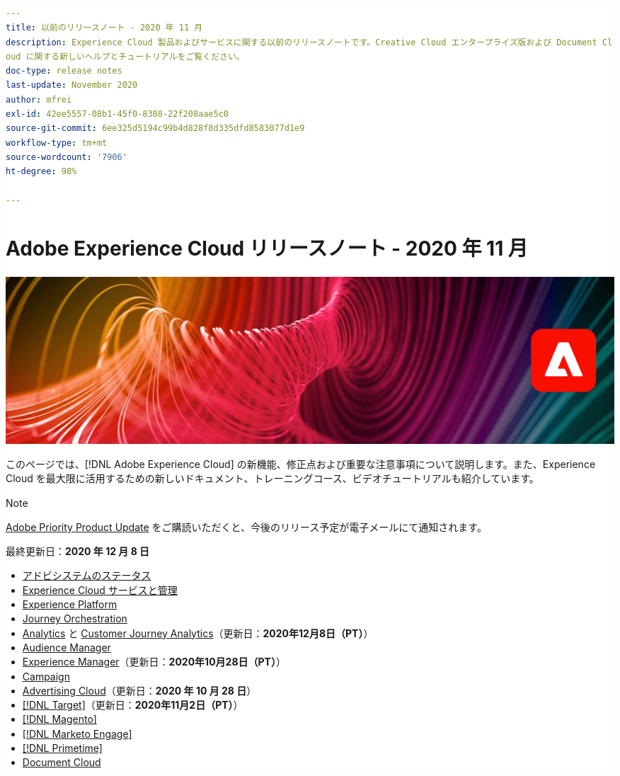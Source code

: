 ```yaml
---
title: 以前のリリースノート - 2020 年 11 月
description: Experience Cloud 製品およびサービスに関する以前のリリースノートです。Creative Cloud エンタープライズ版および Document Cloud に関する新しいヘルプとチュートリアルをご覧ください。
doc-type: release notes
last-update: November 2020
author: mfrei
exl-id: 42ee5557-08b1-45f0-8388-22f208aae5c0
source-git-commit: 6ee325d5194c99b4d828f8d335dfd8583077d1e9
workflow-type: tm+mt
source-wordcount: '7906'
ht-degree: 98%

---
```


# Adobe Experience Cloud リリースノート - 2020 年 11 月

![バナー](/assets/experience-cloud-banner-3.png)

このページでは、[!DNL Adobe Experience Cloud] の新機能、修正点および重要な注意事項について説明します。また、Experience Cloud を最大限に活用するための新しいドキュメント、トレーニングコース、ビデオチュートリアルも紹介しています。

>[!NOTE]
>
>[Adobe Priority Product Update](https://www.adobe.com/subscription/priority-product-update.html) をご購読いただくと、今後のリリース予定が電子メールにて通知されます。

最終更新日：**2020 年 12 月 8 日**

* [アドビシステムのステータス](#status)
* [Experience Cloud サービスと管理](#ecloud)
* [Experience Platform](#platform)
* [Journey Orchestration](#journey-orch)
* [Analytics](#analytics) と [Customer Journey Analytics](#cust-journey)（更新日：**2020年12月8日（PT）**）
* [Audience Manager](#aam)
* [Experience Manager](#aem)（更新日：**2020年10月28日（PT）**）
* [Campaign](#ac)
* [Advertising Cloud](#adcloud)（更新日：**2020 年 10 月 28 日**）
* [[!DNL Target]](#target)（更新日：**2020年11月2日（PT）**）
* [[!DNL Magento]](#magento)
* [[!DNL Marketo Engage]](#marketo)
* [[!DNL Primetime]](https://experienceleague.adobe.com/docs/primetime/release-notes/home.html?lang=ja)
* [Document Cloud](#doc-cloud)
